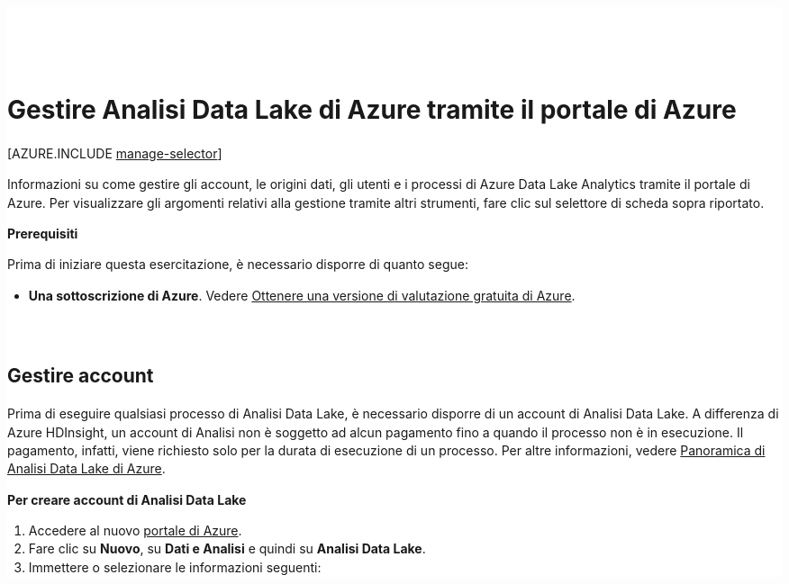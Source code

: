 <properties 
   pageTitle="Gestire Analisi Data Lake di Azure tramite il portale di Azure | Azure" 
   description="Informazioni su come gestire account, origini dati, utenti e processi di Analisi Data Lake." 
   services="data-lake-analytics" 
   documentationCenter="" 
   authors="edmacauley" 
   manager="jhubbard" 
   editor="cgronlun"/>  
 
<tags
   ms.service="data-lake-analytics"
   ms.devlang="na"
   ms.topic="article"
   ms.tgt_pltfrm="na"
   ms.workload="big-data" 
   ms.date="05/16/2016"
   ms.author="edmaca"/>  

# Gestire Analisi Data Lake di Azure tramite il portale di Azure

[AZURE.INCLUDE [manage-selector](../../includes/data-lake-analytics-selector-manage.md)]

Informazioni su come gestire gli account, le origini dati, gli utenti e i processi di Azure Data Lake Analytics tramite il portale di Azure. Per visualizzare gli argomenti relativi alla gestione tramite altri strumenti, fare clic sul selettore di scheda sopra riportato.

**Prerequisiti**

Prima di iniziare questa esercitazione, è necessario disporre di quanto segue:

- **Una sottoscrizione di Azure**. Vedere [Ottenere una versione di valutazione gratuita di Azure](https://azure.microsoft.com/pricing/free-trial/).

  
  
## Gestire account

Prima di eseguire qualsiasi processo di Analisi Data Lake, è necessario disporre di un account di Analisi Data Lake. A differenza di Azure HDInsight, un account di Analisi non è soggetto ad alcun pagamento fino a quando il processo non è in esecuzione. Il pagamento, infatti, viene richiesto solo per la durata di esecuzione di un processo. Per altre informazioni, vedere [Panoramica di Analisi Data Lake di Azure](data-lake-analytics-overview.md).

**Per creare account di Analisi Data Lake**

1. Accedere al nuovo [portale di Azure](https://portal.azure.com).
2. Fare clic su **Nuovo**, su **Dati e Analisi** e quindi su **Analisi Data Lake**.
6. Immettere o selezionare le informazioni seguenti:
